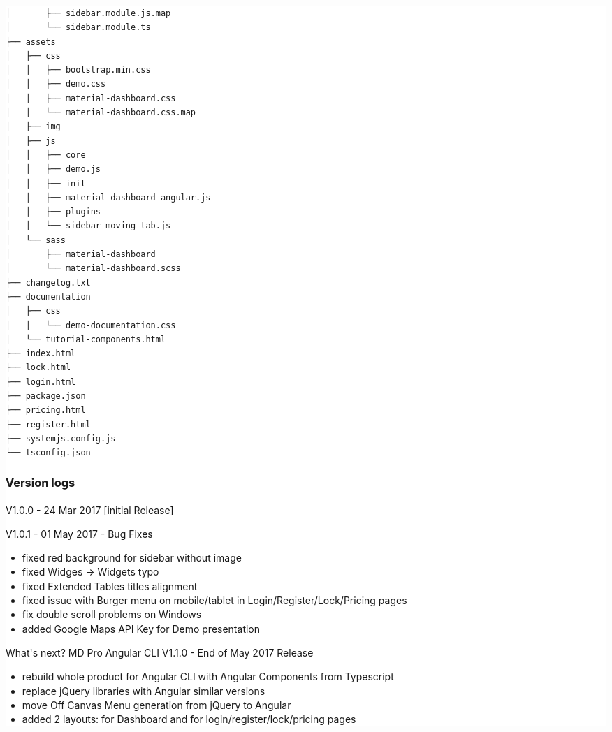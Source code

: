 ```
│       ├── sidebar.module.js.map
│       └── sidebar.module.ts
├── assets
│   ├── css
│   │   ├── bootstrap.min.css
│   │   ├── demo.css
│   │   ├── material-dashboard.css
│   │   └── material-dashboard.css.map
│   ├── img
│   ├── js
│   │   ├── core
│   │   ├── demo.js
│   │   ├── init
│   │   ├── material-dashboard-angular.js
│   │   ├── plugins
│   │   └── sidebar-moving-tab.js
│   └── sass
│       ├── material-dashboard
│       └── material-dashboard.scss
├── changelog.txt
├── documentation
│   ├── css
│   │   └── demo-documentation.css
│   └── tutorial-components.html
├── index.html
├── lock.html
├── login.html
├── package.json
├── pricing.html
├── register.html
├── systemjs.config.js
└── tsconfig.json

```
### Version logs

V1.0.0 - 24 Mar 2017 [initial Release]

V1.0.1 - 01 May 2017 - Bug Fixes
- fixed red background for sidebar without image
- fixed Widges -> Widgets typo
- fixed Extended Tables titles alignment
- fixed issue with Burger menu on mobile/tablet in Login/Register/Lock/Pricing pages
- fix double scroll problems on Windows
- added Google Maps API Key for Demo presentation

What's next?
MD Pro Angular CLI V1.1.0 - End of May 2017 Release
- rebuild whole product for Angular CLI with Angular Components from Typescript
- replace jQuery libraries with Angular similar versions
- move Off Canvas Menu generation from jQuery to Angular
- added 2 layouts: for Dashboard and for login/register/lock/pricing pages
